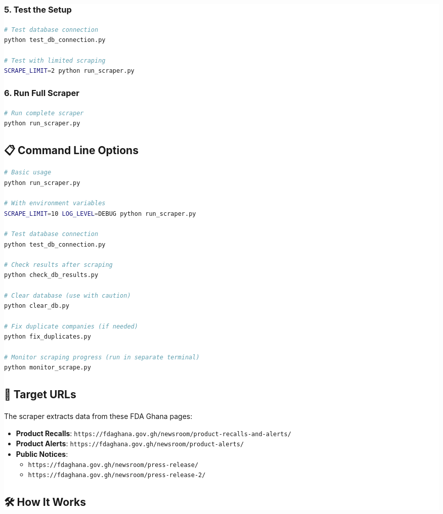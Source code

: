 ### 5. Test the Setup

```bash
# Test database connection
python test_db_connection.py

# Test with limited scraping
SCRAPE_LIMIT=2 python run_scraper.py
```

### 6. Run Full Scraper

```bash
# Run complete scraper
python run_scraper.py
```

## 📋 Command Line Options

```bash
# Basic usage
python run_scraper.py

# With environment variables
SCRAPE_LIMIT=10 LOG_LEVEL=DEBUG python run_scraper.py

# Test database connection
python test_db_connection.py

# Check results after scraping
python check_db_results.py

# Clear database (use with caution)
python clear_db.py

# Fix duplicate companies (if needed)
python fix_duplicates.py

# Monitor scraping progress (run in separate terminal)
python monitor_scrape.py
```

## 🎯 Target URLs

The scraper extracts data from these FDA Ghana pages:

- **Product Recalls**: `https://fdaghana.gov.gh/newsroom/product-recalls-and-alerts/`
- **Product Alerts**: `https://fdaghana.gov.gh/newsroom/product-alerts/`
- **Public Notices**: 
  - `https://fdaghana.gov.gh/newsroom/press-release/`
  - `https://fdaghana.gov.gh/newsroom/press-release-2/`

## 🛠 How It Works
